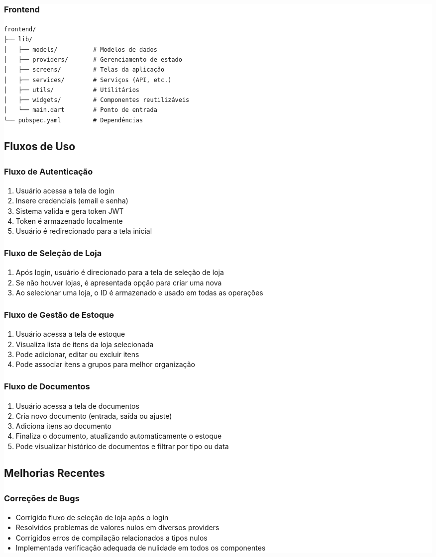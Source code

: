 ### Frontend
```
frontend/
├── lib/
│   ├── models/          # Modelos de dados
│   ├── providers/       # Gerenciamento de estado
│   ├── screens/         # Telas da aplicação
│   ├── services/        # Serviços (API, etc.)
│   ├── utils/           # Utilitários
│   ├── widgets/         # Componentes reutilizáveis
│   └── main.dart        # Ponto de entrada
└── pubspec.yaml         # Dependências
```

## Fluxos de Uso

### Fluxo de Autenticação
1. Usuário acessa a tela de login
2. Insere credenciais (email e senha)
3. Sistema valida e gera token JWT
4. Token é armazenado localmente
5. Usuário é redirecionado para a tela inicial

### Fluxo de Seleção de Loja
1. Após login, usuário é direcionado para a tela de seleção de loja
2. Se não houver lojas, é apresentada opção para criar uma nova
3. Ao selecionar uma loja, o ID é armazenado e usado em todas as operações

### Fluxo de Gestão de Estoque
1. Usuário acessa a tela de estoque
2. Visualiza lista de itens da loja selecionada
3. Pode adicionar, editar ou excluir itens
4. Pode associar itens a grupos para melhor organização

### Fluxo de Documentos
1. Usuário acessa a tela de documentos
2. Cria novo documento (entrada, saída ou ajuste)
3. Adiciona itens ao documento
4. Finaliza o documento, atualizando automaticamente o estoque
5. Pode visualizar histórico de documentos e filtrar por tipo ou data

## Melhorias Recentes

### Correções de Bugs
- Corrigido fluxo de seleção de loja após o login
- Resolvidos problemas de valores nulos em diversos providers
- Corrigidos erros de compilação relacionados a tipos nulos
- Implementada verificação adequada de nulidade em todos os componentes
